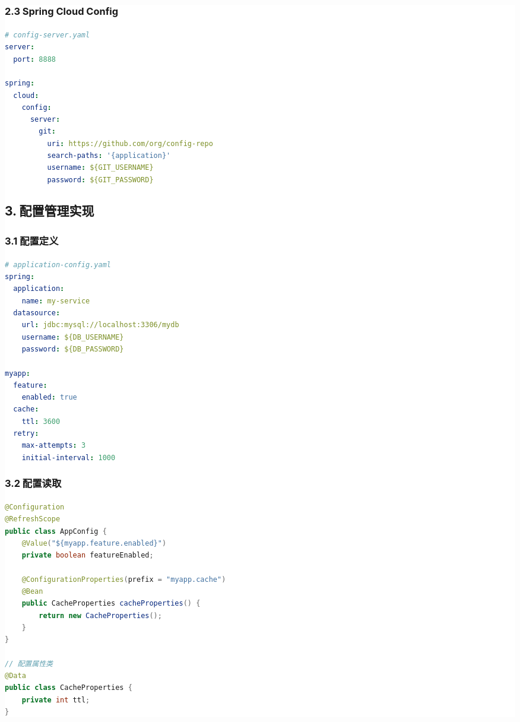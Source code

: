 ### 2.3 Spring Cloud Config
```yaml
# config-server.yaml
server:
  port: 8888

spring:
  cloud:
    config:
      server:
        git:
          uri: https://github.com/org/config-repo
          search-paths: '{application}'
          username: ${GIT_USERNAME}
          password: ${GIT_PASSWORD}
```

## 3. 配置管理实现

### 3.1 配置定义
```yaml
# application-config.yaml
spring:
  application:
    name: my-service
  datasource:
    url: jdbc:mysql://localhost:3306/mydb
    username: ${DB_USERNAME}
    password: ${DB_PASSWORD}
    
myapp:
  feature:
    enabled: true
  cache:
    ttl: 3600
  retry:
    max-attempts: 3
    initial-interval: 1000
```

### 3.2 配置读取
```java
@Configuration
@RefreshScope
public class AppConfig {
    @Value("${myapp.feature.enabled}")
    private boolean featureEnabled;
    
    @ConfigurationProperties(prefix = "myapp.cache")
    @Bean
    public CacheProperties cacheProperties() {
        return new CacheProperties();
    }
}

// 配置属性类
@Data
public class CacheProperties {
    private int ttl;
}
```
